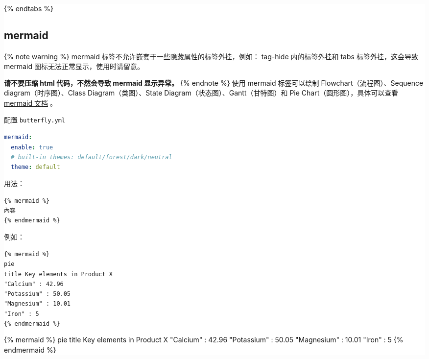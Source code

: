{% endtabs %}

## mermaid

{% note warning %}
mermaid 标签不允许嵌套于一些隐藏属性的标签外挂，例如： tag-hide 内的标签外挂和 tabs 标签外挂，这会导致 mermaid 图标无法正常显示，使用时请留意。

**请不要压缩 html 代码，不然会导致 mermaid 显示异常。**
{% endnote %}
使用 mermaid 标签可以绘制 Flowchart（流程图）、Sequence diagram（时序图）、Class Diagram（类图）、State Diagram（状态图）、Gantt（甘特图）和 Pie Chart（圆形图），具体可以查看 [mermaid 文档](https://mermaid-js.github.io/mermaid/#/) 。

配置 `butterfly.yml`

```yaml
mermaid:
  enable: true
  # built-in themes: default/forest/dark/neutral
  theme: default
```

用法：

```markdown
{% mermaid %}
內容
{% endmermaid %}
```

例如：

```markdown
{% mermaid %}
pie
title Key elements in Product X
"Calcium" : 42.96
"Potassium" : 50.05
"Magnesium" : 10.01
"Iron" : 5
{% endmermaid %}
```

{% mermaid %}
pie
title Key elements in Product X
"Calcium" : 42.96
"Potassium" : 50.05
"Magnesium" : 10.01
"Iron" : 5
{% endmermaid %}
